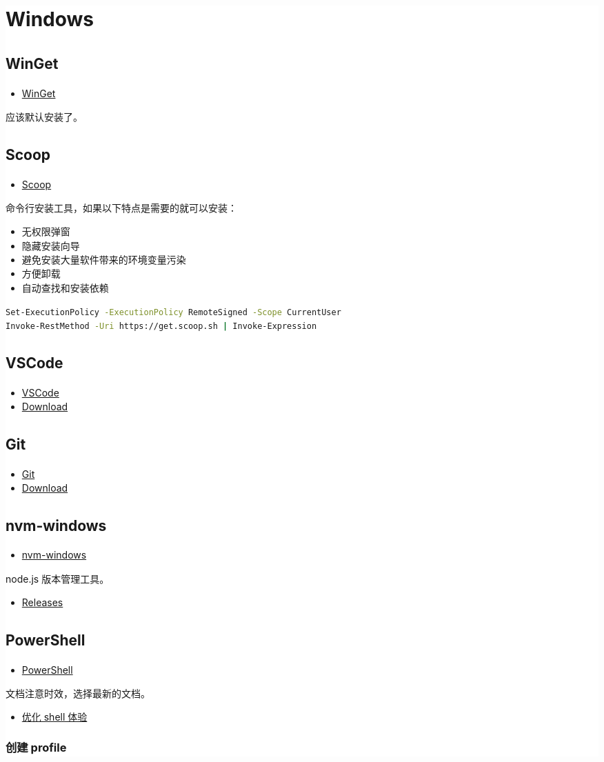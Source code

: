 # Windows

## WinGet

- [WinGet](https://learn.microsoft.com/zh-cn/windows/package-manager/winget/)

应该默认安装了。

## Scoop

- [Scoop](https://scoop.sh/)

命令行安装工具，如果以下特点是需要的就可以安装：

- 无权限弹窗
- 隐藏安装向导
- 避免安装大量软件带来的环境变量污染
- 方便卸载
- 自动查找和安装依赖

```bash
Set-ExecutionPolicy -ExecutionPolicy RemoteSigned -Scope CurrentUser
Invoke-RestMethod -Uri https://get.scoop.sh | Invoke-Expression
```

## VSCode

- [VSCode](https://code.visualstudio.com/)
- [Download](https://code.visualstudio.com/Download)

## Git

- [Git](https://git-scm.com)
- [Download](https://git-scm.com/downloads/win)

## nvm-windows

- [nvm-windows](https://github.com/coreybutler/nvm-windows)

node.js 版本管理工具。

- [Releases](https://github.com/coreybutler/nvm-windows/releases)

## PowerShell

- [PowerShell](https://github.com/PowerShell/PowerShell)

文档注意时效，选择最新的文档。

- [优化 shell 体验](https://learn.microsoft.com/zh-cn/powershell/scripting/learn/shell/optimize-shell?view=powershell-7.6)

### 创建 profile

